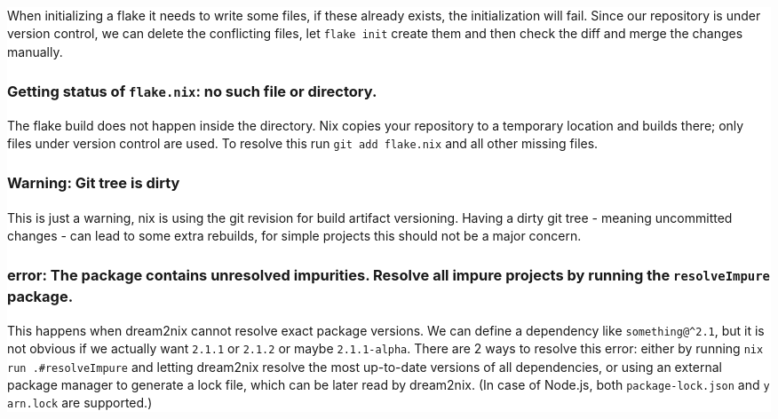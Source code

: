 When initializing a flake it needs to write some files, if these already
exists, the initialization will fail. Since our repository is under
version control, we can delete the conflicting files, let `flake init`
create them and then check the diff and merge the changes manually.

### Getting status of `flake.nix`: no such file or directory.

The flake build does not happen inside the directory. Nix copies your
repository to a temporary location and builds there; only files under
version control are used. To resolve this run `git add flake.nix` and
all other missing files.

### Warning: Git tree is dirty

This is just a warning, nix is using the git revision for build artifact
versioning. Having a dirty git tree - meaning uncommitted changes - can
lead to some extra rebuilds, for simple projects this should not be a
major concern.

### error: The package contains unresolved impurities. Resolve all impure projects by running the `resolveImpure` package.

This happens when dream2nix cannot resolve exact package versions. We
can define a dependency like `something@^2.1`, but it is not obvious if
we actually want `2.1.1` or `2.1.2` or maybe `2.1.1-alpha`.
There are 2 ways to resolve this error: either by running
`nix run .#resolveImpure` and letting dream2nix resolve the most
up-to-date versions of all dependencies, or using an external package
manager to generate a lock file, which can be later read by dream2nix.
(In case of Node.js, both `package-lock.json` and `yarn.lock` are
supported.)
